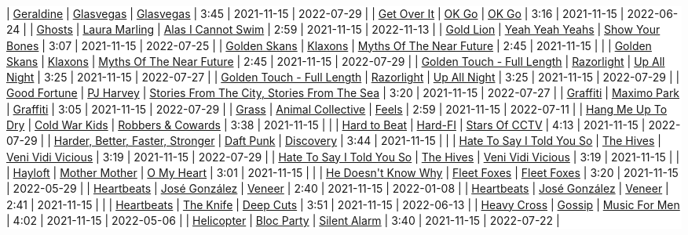 | [Geraldine](https://open.spotify.com/track/0x7L1Jp3nvOeaKVg0GGSyt) | [Glasvegas](https://open.spotify.com/artist/478peoEkoKPsTgRiVzkvPl) | [Glasvegas](https://open.spotify.com/album/5TeMUnQg051IlhtwhkfqF7) | 3:45 | 2021-11-15 | 2022-07-29 |
| [Get Over It](https://open.spotify.com/track/0SLOiJClXkAZluClYpke95) | [OK Go](https://open.spotify.com/artist/3hozsZ9hqNq7CoBGYNlFTz) | [OK Go](https://open.spotify.com/album/0pkXh1gRCwOAWbTuMdStyZ) | 3:16 | 2021-11-15 | 2022-06-24 |
| [Ghosts](https://open.spotify.com/track/3LHg768dEKqJKht2uPTlVR) | [Laura Marling](https://open.spotify.com/artist/7B2edU3Q7btJoNsoHCNohM) | [Alas I Cannot Swim](https://open.spotify.com/album/1P3B7c85W4mTXHk0fafGw2) | 2:59 | 2021-11-15 | 2022-11-13 |
| [Gold Lion](https://open.spotify.com/track/6tuiDRFaXOBqFLpeTBjAAn) | [Yeah Yeah Yeahs](https://open.spotify.com/artist/3TNt4aUIxgfy9aoaft5Jj2) | [Show Your Bones](https://open.spotify.com/album/3lgIiynXHTZYaSvS1ZrMxG) | 3:07 | 2021-11-15 | 2022-07-25 |
| [Golden Skans](https://open.spotify.com/track/6BqWhxll86CGGE6WxgdRqG) | [Klaxons](https://open.spotify.com/artist/2qlAMLpUyBjZgnzuFXXZXI) | [Myths Of The Near Future](https://open.spotify.com/album/6NfykVXaIiJG0JkkNI3Ubg) | 2:45 | 2021-11-15 |  |
| [Golden Skans](https://open.spotify.com/track/7kcyCnpHm1BZGB9Wc7MCZH) | [Klaxons](https://open.spotify.com/artist/2qlAMLpUyBjZgnzuFXXZXI) | [Myths Of The Near Future](https://open.spotify.com/album/48vhHQCCrjnqOzBMpJgpUX) | 2:45 | 2021-11-15 | 2022-07-29 |
| [Golden Touch \- Full Length](https://open.spotify.com/track/13bEwk7dTy0RdOAY3ZNNBD) | [Razorlight](https://open.spotify.com/artist/450iujbtN6XgiA9pv6fVZz) | [Up All Night](https://open.spotify.com/album/4HKGobgiysyDLsWp86chaK) | 3:25 | 2021-11-15 | 2022-07-27 |
| [Golden Touch \- Full Length](https://open.spotify.com/track/4yg0yqGeffbqbgwQnl6BE1) | [Razorlight](https://open.spotify.com/artist/450iujbtN6XgiA9pv6fVZz) | [Up All Night](https://open.spotify.com/album/4plzjAr2AdoB5i4Km0xYz0) | 3:25 | 2021-11-15 | 2022-07-29 |
| [Good Fortune](https://open.spotify.com/track/7hEnqdq7DwBCJxjDd7xMKP) | [PJ Harvey](https://open.spotify.com/artist/12VaqyEhgwDRuFfEqbnrpz) | [Stories From The City, Stories From The Sea](https://open.spotify.com/album/0cJAiqO1obIJQGf4YI31q4) | 3:20 | 2021-11-15 | 2022-07-27 |
| [Graffiti](https://open.spotify.com/track/7mS5J9JuB4mo6VgvUj0fDZ) | [Maximo Park](https://open.spotify.com/artist/048FBwXjFYBWxSggPDipic) | [Graffiti](https://open.spotify.com/album/5uK3eGTgRPcfe1peAre55A) | 3:05 | 2021-11-15 | 2022-07-29 |
| [Grass](https://open.spotify.com/track/3KRerNe53NjOmr7ozedcPq) | [Animal Collective](https://open.spotify.com/artist/4kwxTgCKMipBKhSnEstNKj) | [Feels](https://open.spotify.com/album/79AISZlOfHP6Mw9XuXKTCD) | 2:59 | 2021-11-15 | 2022-07-11 |
| [Hang Me Up To Dry](https://open.spotify.com/track/3IXRdLsQib8m0hBbQpe7T8) | [Cold War Kids](https://open.spotify.com/artist/6VDdCwrBM4qQaGxoAyxyJC) | [Robbers & Cowards](https://open.spotify.com/album/1LTbo93CjLo48yNP8Ysaz5) | 3:38 | 2021-11-15 |  |
| [Hard to Beat](https://open.spotify.com/track/5PZK7nZBsKjSkXDszKrJ1W) | [Hard\-FI](https://open.spotify.com/artist/14Gi3Uph96lpNB3utkoVAD) | [Stars Of CCTV](https://open.spotify.com/album/49lMsHtv1i2vAaIs0lHWpD) | 4:13 | 2021-11-15 | 2022-07-29 |
| [Harder, Better, Faster, Stronger](https://open.spotify.com/track/5W3cjX2J3tjhG8zb6u0qHn) | [Daft Punk](https://open.spotify.com/artist/4tZwfgrHOc3mvqYlEYSvVi) | [Discovery](https://open.spotify.com/album/2noRn2Aes5aoNVsU6iWThc) | 3:44 | 2021-11-15 |  |
| [Hate To Say I Told You So](https://open.spotify.com/track/75ARkUKb54dQ86YezuoNhn) | [The Hives](https://open.spotify.com/artist/4DToQR3aKrHQSSRzSz8Nzt) | [Veni Vidi Vicious](https://open.spotify.com/album/4LIKns3pN21w48Yf4dA6eL) | 3:19 | 2021-11-15 | 2022-07-29 |
| [Hate To Say I Told You So](https://open.spotify.com/track/6xxXrNJnnsQNLdgNk8S4y8) | [The Hives](https://open.spotify.com/artist/4DToQR3aKrHQSSRzSz8Nzt) | [Veni Vidi Vicious](https://open.spotify.com/album/7lbksDekncvHf1FfZ5y1li) | 3:19 | 2021-11-15 |  |
| [Hayloft](https://open.spotify.com/track/2kS6td1yvmpNgZTt1q5pQq) | [Mother Mother](https://open.spotify.com/artist/0e86yPdC41PGRkLp2Q1Bph) | [O My Heart](https://open.spotify.com/album/0X7S0TEZ5NJsSxmyTnfYi2) | 3:01 | 2021-11-15 |  |
| [He Doesn't Know Why](https://open.spotify.com/track/4FlNj8oEuikVspfVWzMZVz) | [Fleet Foxes](https://open.spotify.com/artist/4EVpmkEwrLYEg6jIsiPMIb) | [Fleet Foxes](https://open.spotify.com/album/1rfgmU0AYNwWfS88pCOlX7) | 3:20 | 2021-11-15 | 2022-05-29 |
| [Heartbeats](https://open.spotify.com/track/11X4Gw3T4hoktVruLgTnm1) | [José González](https://open.spotify.com/artist/6xrCU6zdcSTsG2hLrojpmI) | [Veneer](https://open.spotify.com/album/7M6XGBvDi3smtRuPUkrqsG) | 2:40 | 2021-11-15 | 2022-01-08 |
| [Heartbeats](https://open.spotify.com/track/5YqpHuXpFjDVZ7tY1ClFll) | [José González](https://open.spotify.com/artist/6xrCU6zdcSTsG2hLrojpmI) | [Veneer](https://open.spotify.com/album/2e0BYdQ7VJlzSNHafdmfrl) | 2:41 | 2021-11-15 |  |
| [Heartbeats](https://open.spotify.com/track/3kdyKV4Oo0Ogkx2tDJ8oT0) | [The Knife](https://open.spotify.com/artist/7eQZTqEMozBcuSubfu52i4) | [Deep Cuts](https://open.spotify.com/album/4YWUu2Ld69RF9xRP9yHI2A) | 3:51 | 2021-11-15 | 2022-06-13 |
| [Heavy Cross](https://open.spotify.com/track/3N9pOaB1a8nIULbCgmEVXc) | [Gossip](https://open.spotify.com/artist/3sFTupo9UGgrujjN21BjwR) | [Music For Men](https://open.spotify.com/album/0HQQZSfbrsaWBlN7IdwKuD) | 4:02 | 2021-11-15 | 2022-05-06 |
| [Helicopter](https://open.spotify.com/track/72aCha2Meq7txnk451hz7k) | [Bloc Party](https://open.spotify.com/artist/3MM8mtgFzaEJsqbjZBSsHJ) | [Silent Alarm](https://open.spotify.com/album/4KeTvCYCel3Ky58FirciWp) | 3:40 | 2021-11-15 | 2022-07-22 |